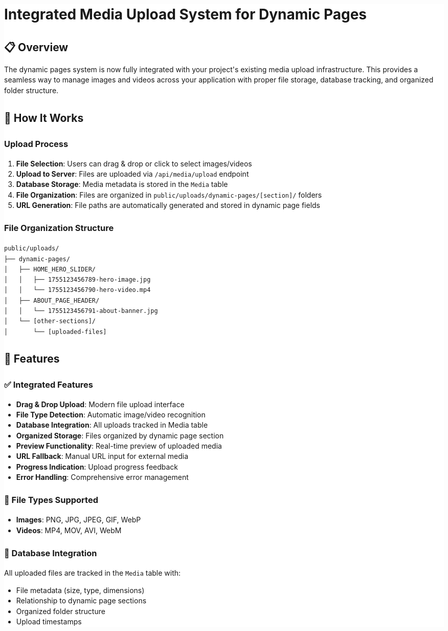 # Integrated Media Upload System for Dynamic Pages

## 📋 Overview

The dynamic pages system is now fully integrated with your project's existing media upload infrastructure. This provides a seamless way to manage images and videos across your application with proper file storage, database tracking, and organized folder structure.

## 🚀 How It Works

### Upload Process
1. **File Selection**: Users can drag & drop or click to select images/videos
2. **Upload to Server**: Files are uploaded via `/api/media/upload` endpoint
3. **Database Storage**: Media metadata is stored in the `Media` table
4. **File Organization**: Files are organized in `public/uploads/dynamic-pages/[section]/` folders
5. **URL Generation**: File paths are automatically generated and stored in dynamic page fields

### File Organization Structure
```
public/uploads/
├── dynamic-pages/
│   ├── HOME_HERO_SLIDER/
│   │   ├── 1755123456789-hero-image.jpg
│   │   └── 1755123456790-hero-video.mp4
│   ├── ABOUT_PAGE_HEADER/
│   │   └── 1755123456791-about-banner.jpg
│   └── [other-sections]/
│       └── [uploaded-files]
```

## 🎯 Features

### ✅ Integrated Features
- **Drag & Drop Upload**: Modern file upload interface
- **File Type Detection**: Automatic image/video recognition
- **Database Integration**: All uploads tracked in Media table
- **Organized Storage**: Files organized by dynamic page section
- **Preview Functionality**: Real-time preview of uploaded media
- **URL Fallback**: Manual URL input for external media
- **Progress Indication**: Upload progress feedback
- **Error Handling**: Comprehensive error management

### 📁 File Types Supported
- **Images**: PNG, JPG, JPEG, GIF, WebP
- **Videos**: MP4, MOV, AVI, WebM

### 💾 Database Integration
All uploaded files are tracked in the `Media` table with:
- File metadata (size, type, dimensions)
- Relationship to dynamic page sections
- Organized folder structure
- Upload timestamps
